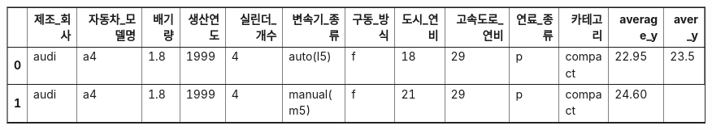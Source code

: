 <div>
<style scoped>
    .dataframe tbody tr th:only-of-type {
        vertical-align: middle;
    }

    .dataframe tbody tr th {
        vertical-align: top;
    }

    .dataframe thead th {
        text-align: right;
    }
</style>
<table border="1" class="dataframe">
  <thead>
    <tr style="text-align: right;">
      <th></th>
      <th>제조_회사</th>
      <th>자동차_모델명</th>
      <th>배기량</th>
      <th>생산연도</th>
      <th>실린더_개수</th>
      <th>변속기_종류</th>
      <th>구동_방식</th>
      <th>도시_연비</th>
      <th>고속도로_연비</th>
      <th>연료_종류</th>
      <th>카테고리</th>
      <th>average_y</th>
      <th>aver_y</th>
    </tr>
  </thead>
  <tbody>
    <tr>
      <th>0</th>
      <td>audi</td>
      <td>a4</td>
      <td>1.8</td>
      <td>1999</td>
      <td>4</td>
      <td>auto(l5)</td>
      <td>f</td>
      <td>18</td>
      <td>29</td>
      <td>p</td>
      <td>compact</td>
      <td>22.95</td>
      <td>23.5</td>
    </tr>
    <tr>
      <th>1</th>
      <td>audi</td>
      <td>a4</td>
      <td>1.8</td>
      <td>1999</td>
      <td>4</td>
      <td>manual(m5)</td>
      <td>f</td>
      <td>21</td>
      <td>29</td>
      <td>p</td>
      <td>compact</td>
      <td>24.60</td>